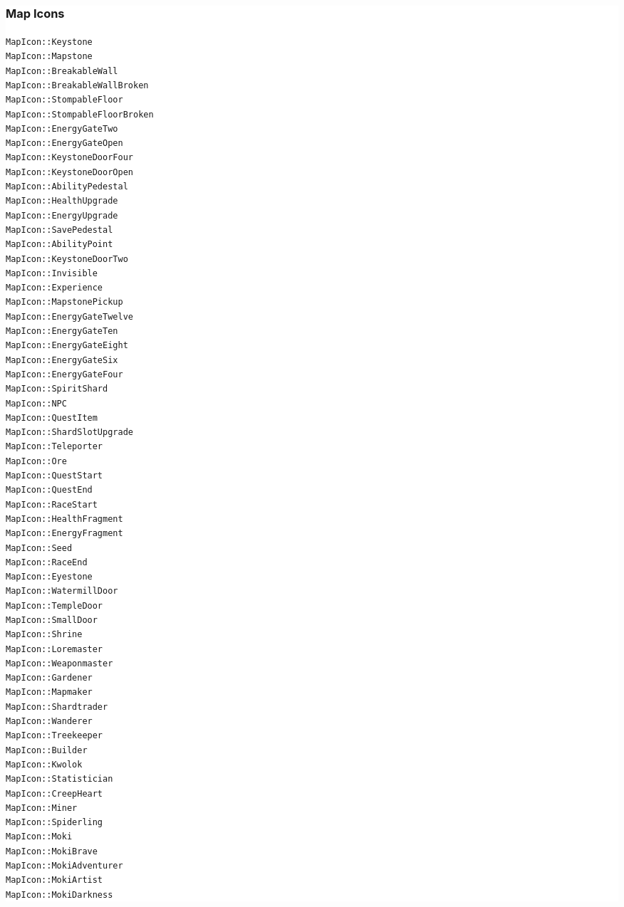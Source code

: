 ### Map Icons

```seed
MapIcon::Keystone
MapIcon::Mapstone
MapIcon::BreakableWall
MapIcon::BreakableWallBroken
MapIcon::StompableFloor
MapIcon::StompableFloorBroken
MapIcon::EnergyGateTwo
MapIcon::EnergyGateOpen
MapIcon::KeystoneDoorFour
MapIcon::KeystoneDoorOpen
MapIcon::AbilityPedestal
MapIcon::HealthUpgrade
MapIcon::EnergyUpgrade
MapIcon::SavePedestal
MapIcon::AbilityPoint
MapIcon::KeystoneDoorTwo
MapIcon::Invisible
MapIcon::Experience
MapIcon::MapstonePickup
MapIcon::EnergyGateTwelve
MapIcon::EnergyGateTen
MapIcon::EnergyGateEight
MapIcon::EnergyGateSix
MapIcon::EnergyGateFour
MapIcon::SpiritShard
MapIcon::NPC
MapIcon::QuestItem
MapIcon::ShardSlotUpgrade
MapIcon::Teleporter
MapIcon::Ore
MapIcon::QuestStart
MapIcon::QuestEnd
MapIcon::RaceStart
MapIcon::HealthFragment
MapIcon::EnergyFragment
MapIcon::Seed
MapIcon::RaceEnd
MapIcon::Eyestone
MapIcon::WatermillDoor
MapIcon::TempleDoor
MapIcon::SmallDoor
MapIcon::Shrine
MapIcon::Loremaster
MapIcon::Weaponmaster
MapIcon::Gardener
MapIcon::Mapmaker
MapIcon::Shardtrader
MapIcon::Wanderer
MapIcon::Treekeeper
MapIcon::Builder
MapIcon::Kwolok
MapIcon::Statistician
MapIcon::CreepHeart
MapIcon::Miner
MapIcon::Spiderling
MapIcon::Moki
MapIcon::MokiBrave
MapIcon::MokiAdventurer
MapIcon::MokiArtist
MapIcon::MokiDarkness
```